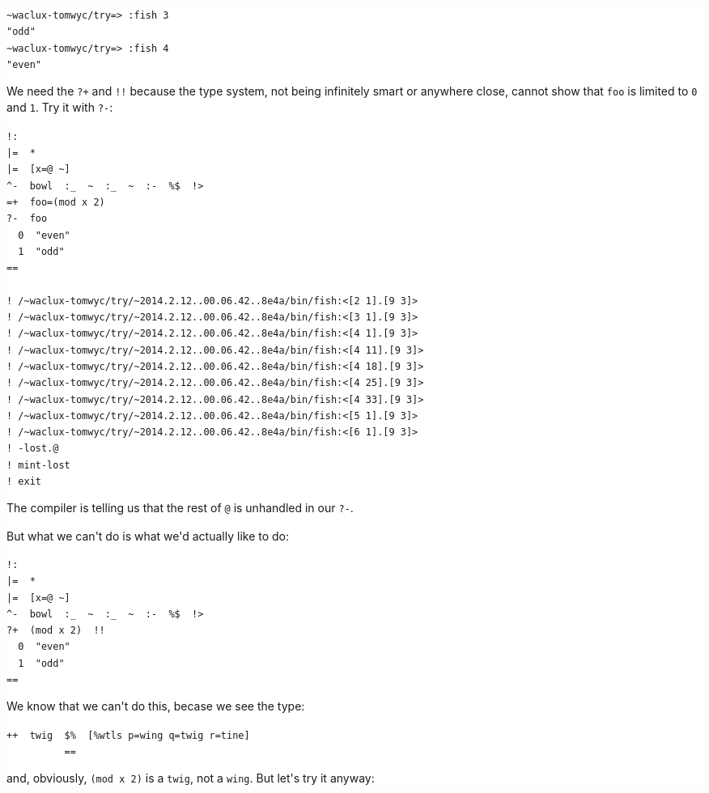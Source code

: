     ~waclux-tomwyc/try=> :fish 3
    "odd"
    ~waclux-tomwyc/try=> :fish 4
    "even"

We need the `?+` and `!!` because the type system, not being infinitely
smart or anywhere close, cannot show that `foo` is limited to `0` and
`1`. Try it with `?-`:

    !:
    |=  *
    |=  [x=@ ~]
    ^-  bowl  :_  ~  :_  ~  :-  %$  !>
    =+  foo=(mod x 2)
    ?-  foo
      0  "even"
      1  "odd"
    ==

    ! /~waclux-tomwyc/try/~2014.2.12..00.06.42..8e4a/bin/fish:<[2 1].[9 3]>
    ! /~waclux-tomwyc/try/~2014.2.12..00.06.42..8e4a/bin/fish:<[3 1].[9 3]>
    ! /~waclux-tomwyc/try/~2014.2.12..00.06.42..8e4a/bin/fish:<[4 1].[9 3]>
    ! /~waclux-tomwyc/try/~2014.2.12..00.06.42..8e4a/bin/fish:<[4 11].[9 3]>
    ! /~waclux-tomwyc/try/~2014.2.12..00.06.42..8e4a/bin/fish:<[4 18].[9 3]>
    ! /~waclux-tomwyc/try/~2014.2.12..00.06.42..8e4a/bin/fish:<[4 25].[9 3]>
    ! /~waclux-tomwyc/try/~2014.2.12..00.06.42..8e4a/bin/fish:<[4 33].[9 3]>
    ! /~waclux-tomwyc/try/~2014.2.12..00.06.42..8e4a/bin/fish:<[5 1].[9 3]>
    ! /~waclux-tomwyc/try/~2014.2.12..00.06.42..8e4a/bin/fish:<[6 1].[9 3]>
    ! -lost.@
    ! mint-lost
    ! exit

The compiler is telling us that the rest of `@` is unhandled in our
`?-`.

But what we can't do is what we'd actually like to do:

    !:
    |=  *
    |=  [x=@ ~]
    ^-  bowl  :_  ~  :_  ~  :-  %$  !>
    ?+  (mod x 2)  !!
      0  "even"
      1  "odd"
    ==

We know that we can't do this, becase we see the type:

    ++  twig  $%  [%wtls p=wing q=twig r=tine]
              ==

and, obviously, `(mod x 2)` is a `twig`, not a `wing`. But let's try it
anyway:
